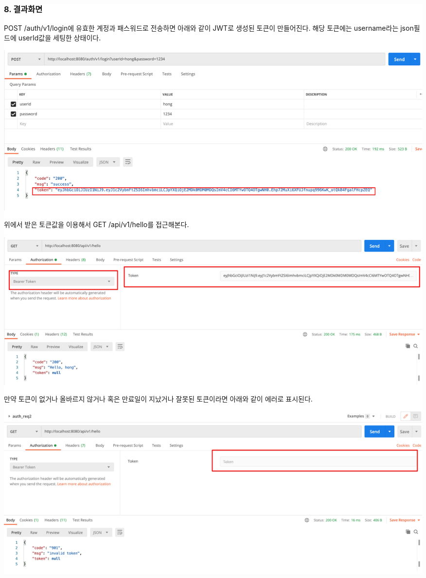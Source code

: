 

### 8. 결과화면

POST /auth/v1/login에 유효한 계정과 패스워드로 전송하면 아래와 같이 JWT로 생성된 토큰이 만들어진다. 해당 토큰에는 username라는 json필드에 userId값을 세팅한 상태이다.

![jwt1](/assets/images/jwt1.png)

위에서 받은 토큰값을 이용해서 GET /api/v1/hello를 접근해본다.

![jwt2](/assets/images/jwt2.png)

만약 토큰이 없거나 올바르지 않거나 혹은 만료일이 지났거나 잘못된 토큰이라면 아래와 같이 에러로 표시된다.

![jwt4](/assets/images/jwt3.png)
